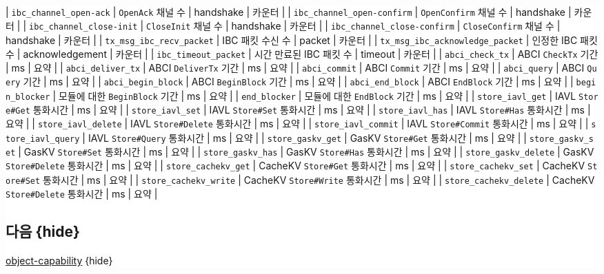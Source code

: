| `ibc_channel_open-ack`          | `OpenAck` 채널 수                                                                           | handshake       | 카운터 |
| `ibc_channel_open-confirm`      | `OpenConfirm` 채널 수                                                                       | handshake       | 카운터 |
| `ibc_channel_close-init`        | `CloseInit` 채널 수                                                                         | handshake       | 카운터 |
| `ibc_channel_close-confirm`     | `CloseConfirm` 채널 수                                                                      | handshake       | 카운터 |
| `tx_msg_ibc_recv_packet`        | IBC 패킷 수신 수                                                                             | packet          | 카운터 |
| `tx_msg_ibc_acknowledge_packet` | 인정한 IBC 패킷 수                                                                            | acknowledgement | 카운터 |
| `ibc_timeout_packet`            | 시간 만료된 IBC 패킷 수                                                                        | timeout         | 카운터 |
| `abci_check_tx`                 | ABCI `CheckTx` 기간                                                                         | ms              | 요약 |
| `abci_deliver_tx`               | ABCI `DeliverTx` 기간                                                                       | ms              | 요약 |
| `abci_commit`                   | ABCI `Commit` 기간                                                                          | ms              | 요약 |
| `abci_query`                    | ABCI `Query` 기간                                                                           | ms              | 요약 |
| `abci_begin_block`              | ABCI `BeginBlock` 기간                                                                      | ms              | 요약 |
| `abci_end_block`                | ABCI `EndBlock` 기간                                                                        | ms              | 요약 |
| `begin_blocker`                 | 모듈에 대한 `BeginBlock` 기간                                                                  | ms              | 요약 |
| `end_blocker`                   | 모듈에 대한 `EndBlock` 기간                                                                    | ms              | 요약 |
| `store_iavl_get`                | IAVL `Store#Get` 통화시간                                                                    | ms              | 요약 |
| `store_iavl_set`                | IAVL `Store#Set` 통화시간                                                                    | ms              | 요약 |
| `store_iavl_has`                | IAVL `Store#Has` 통화시간                                                                    | ms              | 요약 |
| `store_iavl_delete`             | IAVL `Store#Delete` 통화시간                                                                 | ms              | 요약 |
| `store_iavl_commit`             | IAVL `Store#Commit` 통화시간                                                                 | ms              | 요약 |
| `store_iavl_query`              | IAVL `Store#Query` 통화시간                                                                  | ms              | 요약 |
| `store_gaskv_get`               | GasKV `Store#Get` 통화시간                                                                   | ms              | 요약 |
| `store_gaskv_set`               | GasKV `Store#Set` 통화시간                                                                   | ms              | 요약 |
| `store_gaskv_has`               | GasKV `Store#Has` 통화시간                                                                   | ms              | 요약 |
| `store_gaskv_delete`            | GasKV `Store#Delete` 통화시간                                                                | ms              | 요약 |
| `store_cachekv_get`             | CacheKV `Store#Get` 통화시간                                                                 | ms              | 요약 |
| `store_cachekv_set`             | CacheKV `Store#Set` 통화시간                                                                 | ms              | 요약 |
| `store_cachekv_write`           | CacheKV `Store#Write` 통화시간                                                               | ms              | 요약 |
| `store_cachekv_delete`          | CacheKV `Store#Delete` 통화시간                                                              | ms              | 요약 |

## 다음 {hide}

[object-capability](./ocap.md)  {hide}